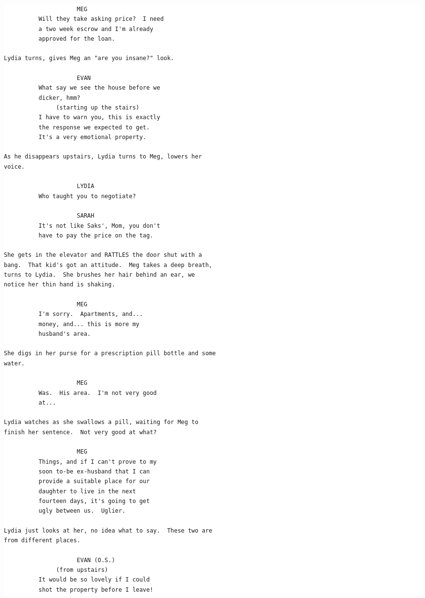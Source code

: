 	                     MEG
	          Will they take asking price?  I need
	          a two week escrow and I'm already
	          approved for the loan.
	
	Lydia turns, gives Meg an "are you insane?" look.
	
	                     EVAN
	          What say we see the house before we
	          dicker, hmm?
	               (starting up the stairs)
	          I have to warn you, this is exactly
	          the response we expected to get.
	          It's a very emotional property.
	
	As he disappears upstairs, Lydia turns to Meg, lowers her
	voice.
	
	                     LYDIA
	          Who taught you to negotiate?
	
	                     SARAH
	          It's not like Saks', Mom, you don't
	          have to pay the price on the tag.
	
	She gets in the elevator and RATTLES the door shut with a
	bang.  That kid's got an attitude.  Meg takes a deep breath,
	turns to Lydia.  She brushes her hair behind an ear, we
	notice her thin hand is shaking.
	
	                     MEG
	          I'm sorry.  Apartments, and...
	          money, and... this is more my
	          husband's area.
	
	She digs in her purse for a prescription pill bottle and some
	water.
	
	                     MEG
	          Was.  His area.  I'm not very good
	          at...
	
	Lydia watches as she swallows a pill, waiting for Meg to
	finish her sentence.  Not very good at what?
	
	                     MEG
	          Things, and if I can't prove to my
	          soon to-be ex-husband that I can
	          provide a suitable place for our
	          daughter to live in the next
	          fourteen days, it's going to get
	          ugly between us.  Uglier.
	
	Lydia just looks at her, no idea what to say.  These two are
	from different places.
	
	                     EVAN (O.S.)
	               (from upstairs)
	          It would be so lovely if I could
	          shot the property before I leave!
	